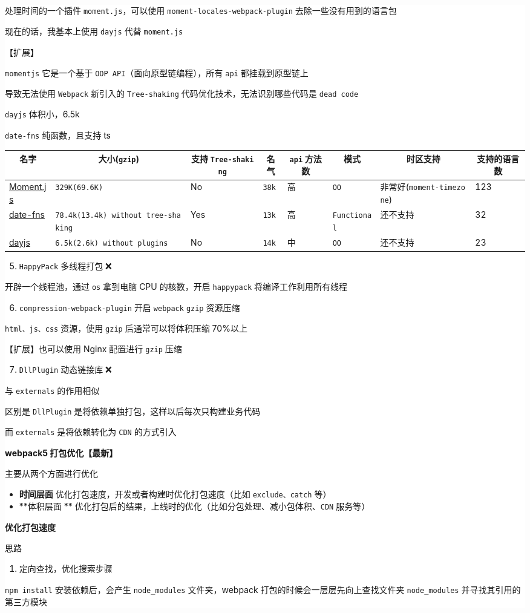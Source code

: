 处理时间的一个插件 `moment.js`，可以使用 `moment-locales-webpack-plugin` 去除一些没有用到的语言包

现在的话，我基本上使用 `dayjs` 代替 `moment.js` 



【扩展】

`momentjs` 它是一个基于 `OOP API`（面向原型链编程），所有 `api` 都挂载到原型链上

导致无法使用 `Webpack` 新引入的 `Tree-shaking` 代码优化技术，无法识别哪些代码是 `dead code`

`dayjs` 体积小，6.5k

`date-fns` 纯函数，且支持 ts

| 名字                                                         | 大小(`gzip`)                        | 支持 `Tree-shaking` | 名气  | `api` 方法数 | 模式         | 时区支持                  | 支持的语言数 |
| ------------------------------------------------------------ | ----------------------------------- | ------------------ | ----- | ----------- | ------------ | ------------------------- | ------------ |
| [Moment.js](https://link.segmentfault.com/?enc=P7qviFl%2BylnuL36qvYP2ew%3D%3D.%2BFNt99ZOQQCyLBTUfTEH2ikh2%2FXyL48FrSQ%2F3Sy417L1ZJEZ6ePEq%2FxK3HYdU2YSuSzzL3n7htQbzlJdwcfxxA%3D%3D) | `329K(69.6K)`                       | No                 | `38k` | 高          | `OO`         | 非常好(`moment-timezone`) | 123          |
| [date-fns](https://link.segmentfault.com/?enc=AA2l9CDse5DG3BqOXt4kog%3D%3D.yUI%2BQREqRox5S6%2BmJjxgW5mI%2B%2BmOHkc5iLixSATQk4itAhI%2BXADTYRNgw036mH0Df91AR%2FS2kxQTKZt44SHNwQ%3D%3D) | `78.4k(13.4k) without tree-shaking` | Yes                | `13k` | 高          | `Functional` | 还不支持                  | 32           |
| [dayjs](https://link.segmentfault.com/?enc=yCM1MNi13rBKmiFWiKzIlA%3D%3D.89qTpWqOSV2Z6Jr%2BG8wQpWWtUngOu5qJ50rWdjZRDN6ahGY6ur2S2kXSSttn%2BCv%2B0HtTeZqxhKuKx1TfZFCuW%2Fho1qbvaTpgUNAW09xOG%2FM%3D) | `6.5k(2.6k) without plugins`        | No                 | `14k` | 中          | `OO`         | 还不支持                  | 23           |



5. `HappyPack` 多线程打包 ❌

开辟一个线程池，通过 `os` 拿到电脑 CPU 的核数，开启 `happypack` 将编译工作利用所有线程



6. `compression-webpack-plugin` 开启 `webpack` `gzip` 资源压缩

`html、js、css` 资源，使用 `gzip` 后通常可以将体积压缩 70%以上

【扩展】也可以使用 Nginx 配置进行 `gzip` 压缩



7. `DllPlugin` 动态链接库 ❌

与 `externals` 的作用相似

区别是 `DllPlugin` 是将依赖单独打包，这样以后每次只构建业务代码

而 `externals` 是将依赖转化为 `CDN` 的方式引入



**webpack5 打包优化【最新】**

主要从两个方面进行优化

- **时间层面** 优化打包速度，开发或者构建时优化打包速度（比如 `exclude、catch` 等）
- **体积层面 ** 优化打包后的结果，上线时的优化（比如分包处理、减小包体积、`CDN` 服务等）



**优化打包速度**

思路

1. 定向查找，优化搜索步骤

`npm install` 安装依赖后，会产生 `node_modules` 文件夹，webpack 打包的时候会一层层先向上查找文件夹 `node_modules` 并寻找其引用的第三方模块	
